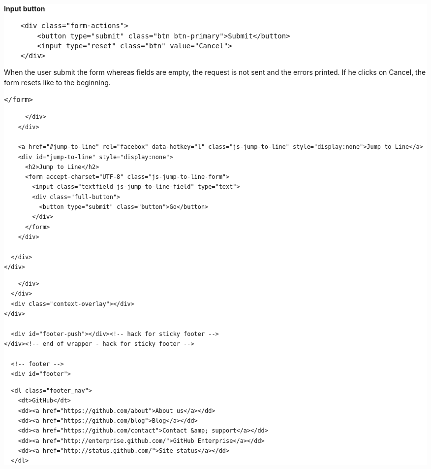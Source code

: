 <p><strong>Input button</strong></p>

<pre>
    &lt;div class="form-actions"&gt;
        &lt;button type="submit" class="btn btn-primary"&gt;Submit&lt;/button&gt;
        &lt;input type="reset" class="btn" value="Cancel"&gt;
    &lt;/div&gt;
</pre>

<p>When the user submit the form whereas fields are empty, the request is not sent and the errors printed.
If he clicks on Cancel, the form resets like to the beginning.</p>

<pre>
&lt;/form&gt;
</pre></article>
  </div>

          </div>
        </div>

        <a href="#jump-to-line" rel="facebox" data-hotkey="l" class="js-jump-to-line" style="display:none">Jump to Line</a>
        <div id="jump-to-line" style="display:none">
          <h2>Jump to Line</h2>
          <form accept-charset="UTF-8" class="js-jump-to-line-form">
            <input class="textfield js-jump-to-line-field" type="text">
            <div class="full-button">
              <button type="submit" class="button">Go</button>
            </div>
          </form>
        </div>

      </div>
    </div>
</div>

<div id="js-frame-loading-template" class="frame frame-loading large-loading-area" style="display:none;">
  <img class="js-frame-loading-spinner" src="https://a248.e.akamai.net/assets.github.com/images/spinners/octocat-spinner-128.gif?1359500886" height="64" width="64">
</div>


        </div>
      </div>
      <div class="context-overlay"></div>
    </div>

      <div id="footer-push"></div><!-- hack for sticky footer -->
    </div><!-- end of wrapper - hack for sticky footer -->

      <!-- footer -->
      <div id="footer">
  <div class="container clearfix">

      <dl class="footer_nav">
        <dt>GitHub</dt>
        <dd><a href="https://github.com/about">About us</a></dd>
        <dd><a href="https://github.com/blog">Blog</a></dd>
        <dd><a href="https://github.com/contact">Contact &amp; support</a></dd>
        <dd><a href="http://enterprise.github.com/">GitHub Enterprise</a></dd>
        <dd><a href="http://status.github.com/">Site status</a></dd>
      </dl>
